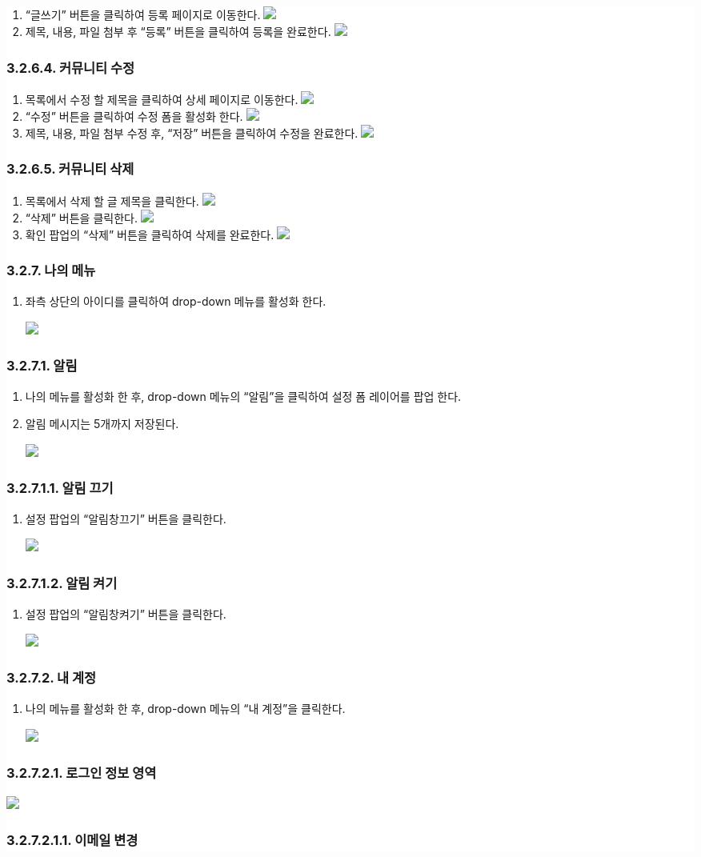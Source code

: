 1. “글쓰기” 버튼을 클릭하여 등록 페이지로 이동한다. ![](../../.gitbook/assets/3-2-6-3-0.png)
2. 제목, 내용, 파일 첨부 후 “등록” 버튼을 클릭하여 등록을 완료한다. ![](../../.gitbook/assets/3-2-6-3-1.png)

### 3.2.6.4.  커뮤니티 수정

1. 목록에서 수정 할 제목을 클릭하여 상세 페이지로 이동한다. ![](../../.gitbook/assets/3-2-6-4-0.png)
2. “수정” 버튼을 클릭하여 수정 폼을 활성화 한다. ![](../../.gitbook/assets/3-2-6-4-1.png)
3. 제목, 내용, 파일 첨부 수정 후, “저장” 버튼을 클릭하여 수정을 완료한다. ![](../../.gitbook/assets/3-2-6-4-2%20%281%29.png)

### 3.2.6.5.  커뮤니티 삭제

1. 목록에서 삭제 할 글 제목을 클릭한다. ![](../../.gitbook/assets/3-2-6-5-0.png)
2. “삭제” 버튼을 클릭한다. ![](../../.gitbook/assets/3-2-6-5-1%20%281%29.png)
3. 확인 팝업의 “삭제” 버튼을 클릭하여 삭제를 완료한다. ![](../../.gitbook/assets/3-2-6-5-2%20%281%29.png)

### 3.2.7.   나의 메뉴

1. 좌측 상단의 아이디를 클릭하여 drop-down 메뉴를 활성화 한다.

   ![](../../.gitbook/assets/3-2-7-0.png)

### 3.2.7.1.  알림

1. 나의 메뉴를 활성화 한 후, drop-down 메뉴의 “알림”을 클릭하여 설정 폼 레이어를 팝업 한다.
2. 알림 메시지는 5개까지 저장된다.

   ![](../../.gitbook/assets/3-2-7-1-0.png)

### 3.2.7.1.1.  알림 끄기

1. 설정 팝업의 “알림창끄기” 버튼을 클릭한다.

   ![](../../.gitbook/assets/3-2-7-1-1-0%20%281%29.png)

### 3.2.7.1.2.  알림 켜기

1. 설정 팝업의 “알림창켜기” 버튼을 클릭한다.

   ![](../../.gitbook/assets/3-2-7-1-2-0%20%281%29.png)

### 3.2.7.2.  내 계정

1. 나의 메뉴를 활성화 한 후, drop-down 메뉴의 “내 계정”을 클릭한다.

   ![](../../.gitbook/assets/3-2-7-2-0%20%281%29.png)

### 3.2.7.2.1.  로그인 정보 영역

![](../../.gitbook/assets/3-2-7-2-1-0.png)

### 3.2.7.2.1.1.  이메일 변경
